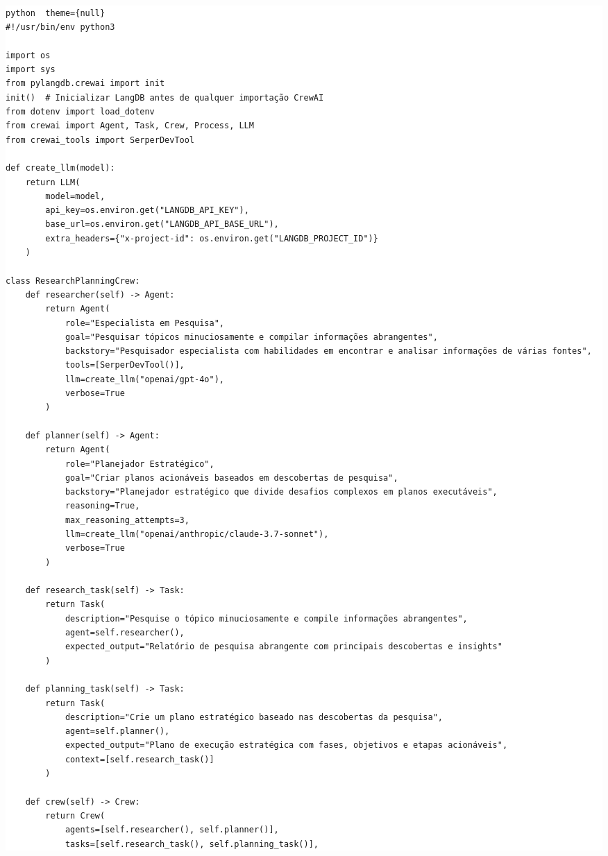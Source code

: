 ```
python  theme={null}
#!/usr/bin/env python3

import os
import sys
from pylangdb.crewai import init
init()  # Inicializar LangDB antes de qualquer importação CrewAI
from dotenv import load_dotenv
from crewai import Agent, Task, Crew, Process, LLM
from crewai_tools import SerperDevTool

def create_llm(model):
    return LLM(
        model=model,
        api_key=os.environ.get("LANGDB_API_KEY"),
        base_url=os.environ.get("LANGDB_API_BASE_URL"),
        extra_headers={"x-project-id": os.environ.get("LANGDB_PROJECT_ID")}
    )

class ResearchPlanningCrew:
    def researcher(self) -> Agent:
        return Agent(
            role="Especialista em Pesquisa",
            goal="Pesquisar tópicos minuciosamente e compilar informações abrangentes",
            backstory="Pesquisador especialista com habilidades em encontrar e analisar informações de várias fontes",
            tools=[SerperDevTool()],
            llm=create_llm("openai/gpt-4o"),
            verbose=True
        )
    
    def planner(self) -> Agent:
        return Agent(
            role="Planejador Estratégico",
            goal="Criar planos acionáveis baseados em descobertas de pesquisa",
            backstory="Planejador estratégico que divide desafios complexos em planos executáveis",
            reasoning=True,
            max_reasoning_attempts=3,
            llm=create_llm("openai/anthropic/claude-3.7-sonnet"),
            verbose=True
        )
    
    def research_task(self) -> Task:
        return Task(
            description="Pesquise o tópico minuciosamente e compile informações abrangentes",
            agent=self.researcher(),
            expected_output="Relatório de pesquisa abrangente com principais descobertas e insights"
        )
    
    def planning_task(self) -> Task:
        return Task(
            description="Crie um plano estratégico baseado nas descobertas da pesquisa",
            agent=self.planner(),
            expected_output="Plano de execução estratégica com fases, objetivos e etapas acionáveis",
            context=[self.research_task()]
        )
    
    def crew(self) -> Crew:
        return Crew(
            agents=[self.researcher(), self.planner()],
            tasks=[self.research_task(), self.planning_task()],
```